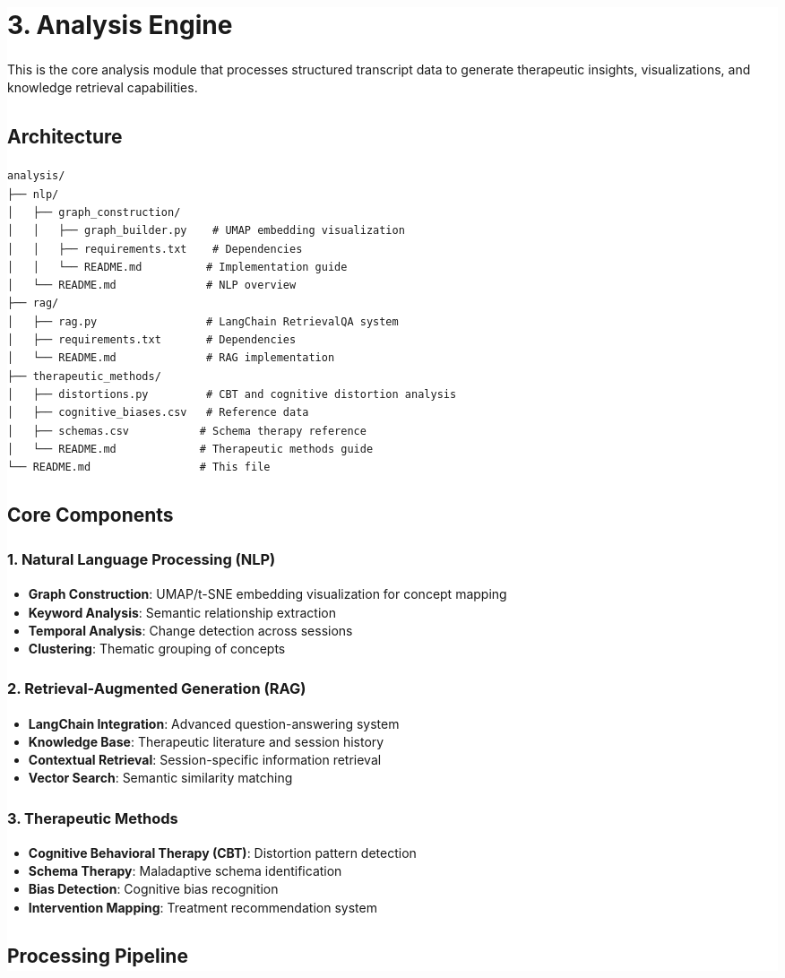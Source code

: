 # 3. Analysis Engine

This is the core analysis module that processes structured transcript data to generate therapeutic insights, visualizations, and knowledge retrieval capabilities.

## Architecture

```
analysis/
├── nlp/
│   ├── graph_construction/
│   │   ├── graph_builder.py    # UMAP embedding visualization
│   │   ├── requirements.txt    # Dependencies
│   │   └── README.md          # Implementation guide
│   └── README.md              # NLP overview
├── rag/
│   ├── rag.py                 # LangChain RetrievalQA system
│   ├── requirements.txt       # Dependencies
│   └── README.md              # RAG implementation
├── therapeutic_methods/
│   ├── distortions.py         # CBT and cognitive distortion analysis
│   ├── cognitive_biases.csv   # Reference data
│   ├── schemas.csv           # Schema therapy reference
│   └── README.md             # Therapeutic methods guide
└── README.md                 # This file
```

## Core Components

### 1. Natural Language Processing (NLP)
- **Graph Construction**: UMAP/t-SNE embedding visualization for concept mapping
- **Keyword Analysis**: Semantic relationship extraction
- **Temporal Analysis**: Change detection across sessions
- **Clustering**: Thematic grouping of concepts

### 2. Retrieval-Augmented Generation (RAG)
- **LangChain Integration**: Advanced question-answering system
- **Knowledge Base**: Therapeutic literature and session history
- **Contextual Retrieval**: Session-specific information retrieval
- **Vector Search**: Semantic similarity matching

### 3. Therapeutic Methods
- **Cognitive Behavioral Therapy (CBT)**: Distortion pattern detection
- **Schema Therapy**: Maladaptive schema identification
- **Bias Detection**: Cognitive bias recognition
- **Intervention Mapping**: Treatment recommendation system

## Processing Pipeline
